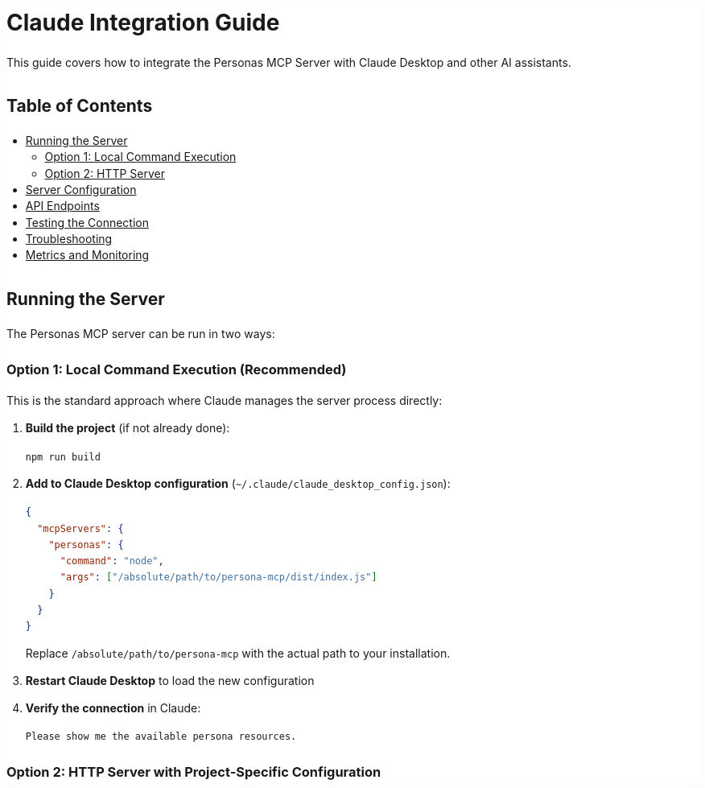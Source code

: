 # Claude Integration Guide

This guide covers how to integrate the Personas MCP Server with Claude Desktop and other AI assistants.

## Table of Contents

- [Running the Server](#running-the-server)
  - [Option 1: Local Command Execution](#option-1-local-command-execution-recommended)
  - [Option 2: HTTP Server](#option-2-http-server-with-project-specific-configuration)
- [Server Configuration](#server-configuration-options)
- [API Endpoints](#api-endpoints)
- [Testing the Connection](#testing-the-connection)
- [Troubleshooting](#troubleshooting-connection-issues)
- [Metrics and Monitoring](#metrics-and-monitoring)

## Running the Server

The Personas MCP server can be run in two ways:

### Option 1: Local Command Execution (Recommended)

This is the standard approach where Claude manages the server process directly:

1. **Build the project** (if not already done):

   ```bash
   npm run build
   ```

2. **Add to Claude Desktop configuration** (`~/.claude/claude_desktop_config.json`):

   ```json
   {
     "mcpServers": {
       "personas": {
         "command": "node",
         "args": ["/absolute/path/to/persona-mcp/dist/index.js"]
       }
     }
   }
   ```

   Replace `/absolute/path/to/persona-mcp` with the actual path to your installation.

3. **Restart Claude Desktop** to load the new configuration

4. **Verify the connection** in Claude:
   ```
   Please show me the available persona resources.
   ```

### Option 2: HTTP Server with Project-Specific Configuration
